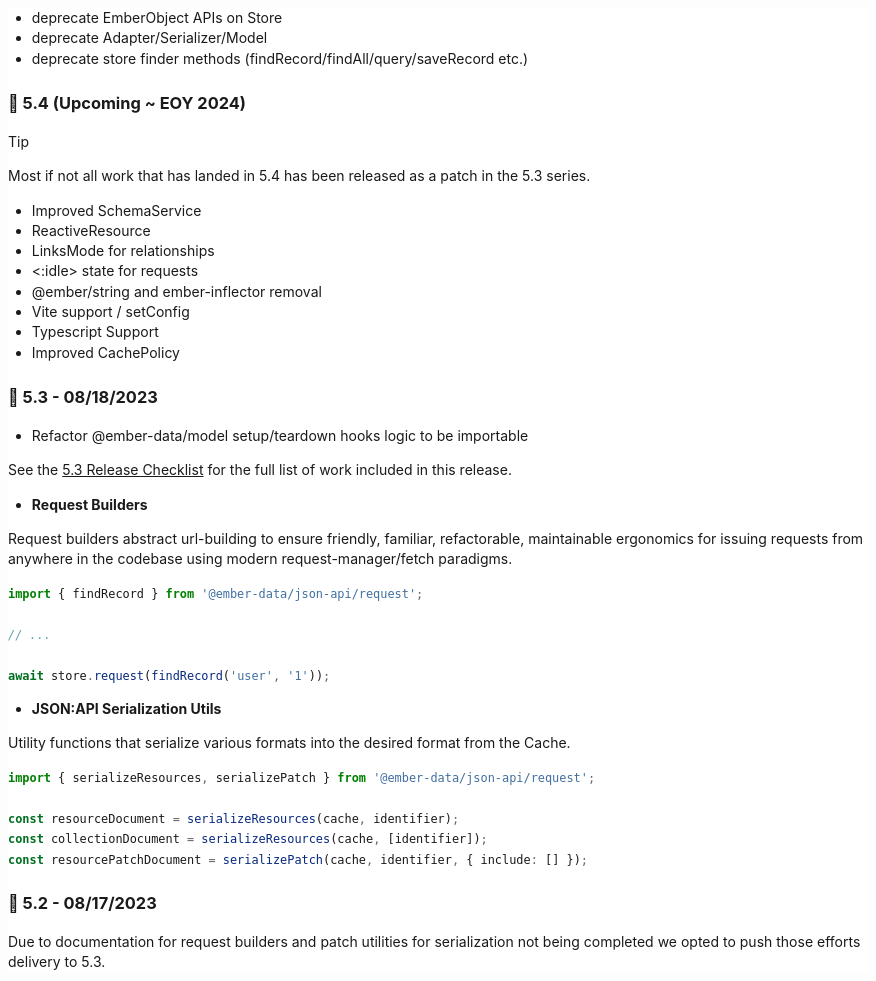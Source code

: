 - deprecate EmberObject APIs on Store
- deprecate Adapter/Serializer/Model
- deprecate store finder methods (findRecord/findAll/query/saveRecord etc.)

### 🔸 5.4 (Upcoming ~ EOY 2024)

> [!TIP]
> Most if not all work that has landed in 5.4 has been
> released as a patch in the 5.3 series.

- Improved SchemaService
- ReactiveResource
- LinksMode for relationships
- <:idle> state for requests
- @ember/string and ember-inflector removal
- Vite support / setConfig
- Typescript Support
- Improved CachePolicy


### 🔸 5.3 - 08/18/2023

- Refactor @ember-data/model setup/teardown hooks logic to be importable

See the [5.3 Release Checklist](https://github.com/emberjs/data/issues/8743) for the full list of work included in this release.

- **Request Builders**

Request builders abstract url-building to ensure friendly, familiar, refactorable, maintainable ergonomics
for issuing requests from anywhere in the codebase using modern request-manager/fetch paradigms.

```ts
import { findRecord } from '@ember-data/json-api/request';

// ...

await store.request(findRecord('user', '1'));
```

- **JSON:API Serialization Utils**

Utility functions that serialize various formats into the desired format from the Cache.

```ts
import { serializeResources, serializePatch } from '@ember-data/json-api/request';

const resourceDocument = serializeResources(cache, identifier);
const collectionDocument = serializeResources(cache, [identifier]);
const resourcePatchDocument = serializePatch(cache, identifier, { include: [] });
```

### 🔸 5.2 - 08/17/2023

Due to documentation for request builders and patch utilities for serialization not
being completed we opted to push those efforts delivery to 5.3.
